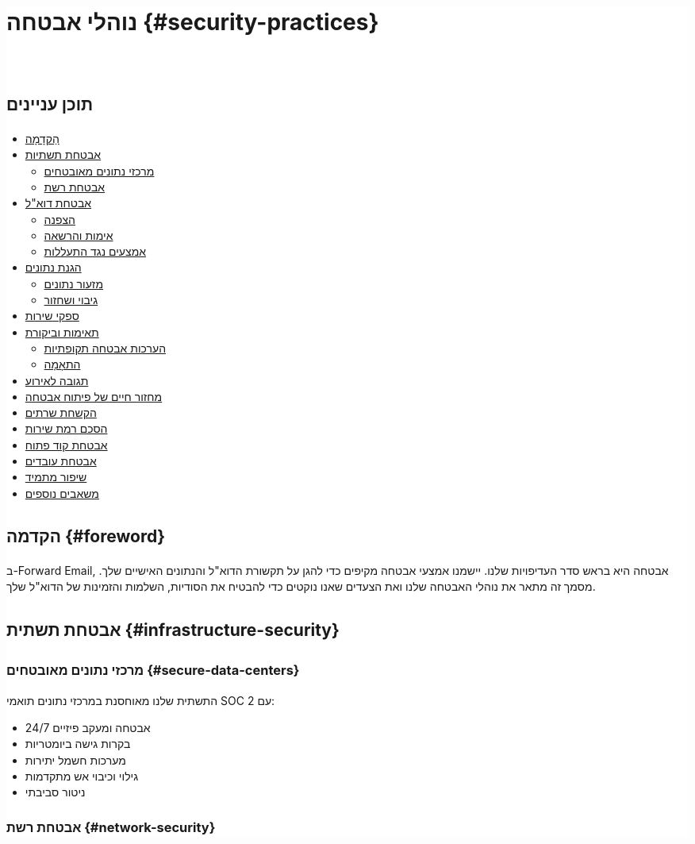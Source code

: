 # נוהלי אבטחה {#security-practices}

<img loading="lazy" src="/img/articles/security.webp" alt="" class="rounded-lg" />

## תוכן עניינים

* [הַקדָמָה](#foreword)
* [אבטחת תשתיות](#infrastructure-security)
  * [מרכזי נתונים מאובטחים](#secure-data-centers)
  * [אבטחת רשת](#network-security)
* [אבטחת דוא"ל](#email-security)
  * [הצפנה](#encryption)
  * [אימות והרשאה](#authentication-and-authorization)
  * [אמצעים נגד התעללות](#anti-abuse-measures)
* [הגנת נתונים](#data-protection)
  * [מזעור נתונים](#data-minimization)
  * [גיבוי ושחזור](#backup-and-recovery)
* [ספקי שירות](#service-providers)
* [תאימות וביקורת](#compliance-and-auditing)
  * [הערכות אבטחה תקופתיות](#regular-security-assessments)
  * [הַתאָמָה](#compliance)
* [תגובה לאירוע](#incident-response)
* [מחזור חיים של פיתוח אבטחה](#security-development-lifecycle)
* [הקשחת שרתים](#server-hardening)
* [הסכם רמת שירות](#service-level-agreement)
* [אבטחת קוד פתוח](#open-source-security)
* [אבטחת עובדים](#employee-security)
* [שיפור מתמיד](#continuous-improvement)
* [משאבים נוספים](#additional-resources)

## הקדמה {#foreword}

ב-Forward Email, אבטחה היא בראש סדר העדיפויות שלנו. יישמנו אמצעי אבטחה מקיפים כדי להגן על תקשורת הדוא"ל והנתונים האישיים שלך. מסמך זה מתאר את נוהלי האבטחה שלנו ואת הצעדים שאנו נוקטים כדי להבטיח את הסודיות, השלמות והזמינות של הדוא"ל שלך.

## אבטחת תשתית {#infrastructure-security}

### מרכזי נתונים מאובטחים {#secure-data-centers}

התשתית שלנו מאוחסנת במרכזי נתונים תואמי SOC 2 עם:

* אבטחה ומעקב פיזיים 24/7
* בקרות גישה ביומטריות
* מערכות חשמל יתירות
* גילוי וכיבוי אש מתקדמות
* ניטור סביבתי

### אבטחת רשת {#network-security}
